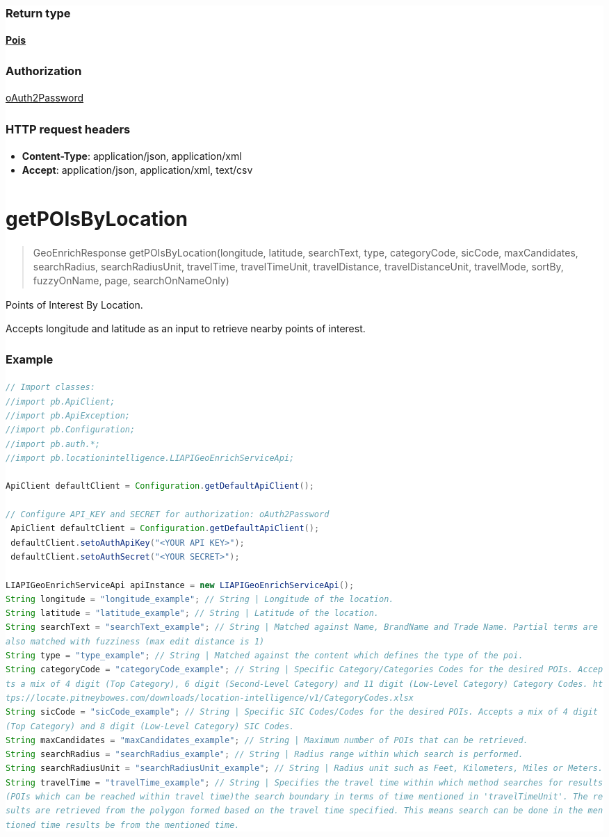 ### Return type

[**Pois**](Pois.md)

### Authorization

[oAuth2Password](../README.md#oAuth2Password)

### HTTP request headers

 - **Content-Type**: application/json, application/xml
 - **Accept**: application/json, application/xml, text/csv

<a name="getPOIsByLocation"></a>
# **getPOIsByLocation**
> GeoEnrichResponse getPOIsByLocation(longitude, latitude, searchText, type, categoryCode, sicCode, maxCandidates, searchRadius, searchRadiusUnit, travelTime, travelTimeUnit, travelDistance, travelDistanceUnit, travelMode, sortBy, fuzzyOnName, page, searchOnNameOnly)

Points of Interest By Location.

Accepts longitude and latitude as an input to retrieve nearby points of interest.

### Example
```java
// Import classes:
//import pb.ApiClient;
//import pb.ApiException;
//import pb.Configuration;
//import pb.auth.*;
//import pb.locationintelligence.LIAPIGeoEnrichServiceApi;

ApiClient defaultClient = Configuration.getDefaultApiClient();

// Configure API_KEY and SECRET for authorization: oAuth2Password
 ApiClient defaultClient = Configuration.getDefaultApiClient();
 defaultClient.setoAuthApiKey("<YOUR API KEY>");
 defaultClient.setoAuthSecret("<YOUR SECRET>");

LIAPIGeoEnrichServiceApi apiInstance = new LIAPIGeoEnrichServiceApi();
String longitude = "longitude_example"; // String | Longitude of the location.
String latitude = "latitude_example"; // String | Latitude of the location.
String searchText = "searchText_example"; // String | Matched against Name, BrandName and Trade Name. Partial terms are also matched with fuzziness (max edit distance is 1)
String type = "type_example"; // String | Matched against the content which defines the type of the poi. 
String categoryCode = "categoryCode_example"; // String | Specific Category/Categories Codes for the desired POIs. Accepts a mix of 4 digit (Top Category), 6 digit (Second-Level Category) and 11 digit (Low-Level Category) Category Codes. https://locate.pitneybowes.com/downloads/location-intelligence/v1/CategoryCodes.xlsx 
String sicCode = "sicCode_example"; // String | Specific SIC Codes/Codes for the desired POIs. Accepts a mix of 4 digit (Top Category) and 8 digit (Low-Level Category) SIC Codes.
String maxCandidates = "maxCandidates_example"; // String | Maximum number of POIs that can be retrieved.
String searchRadius = "searchRadius_example"; // String | Radius range within which search is performed.
String searchRadiusUnit = "searchRadiusUnit_example"; // String | Radius unit such as Feet, Kilometers, Miles or Meters.
String travelTime = "travelTime_example"; // String | Specifies the travel time within which method searches for results (POIs which can be reached within travel time)the search boundary in terms of time mentioned in 'travelTimeUnit'. The results are retrieved from the polygon formed based on the travel time specified. This means search can be done in the mentioned time results be from the mentioned time.
```